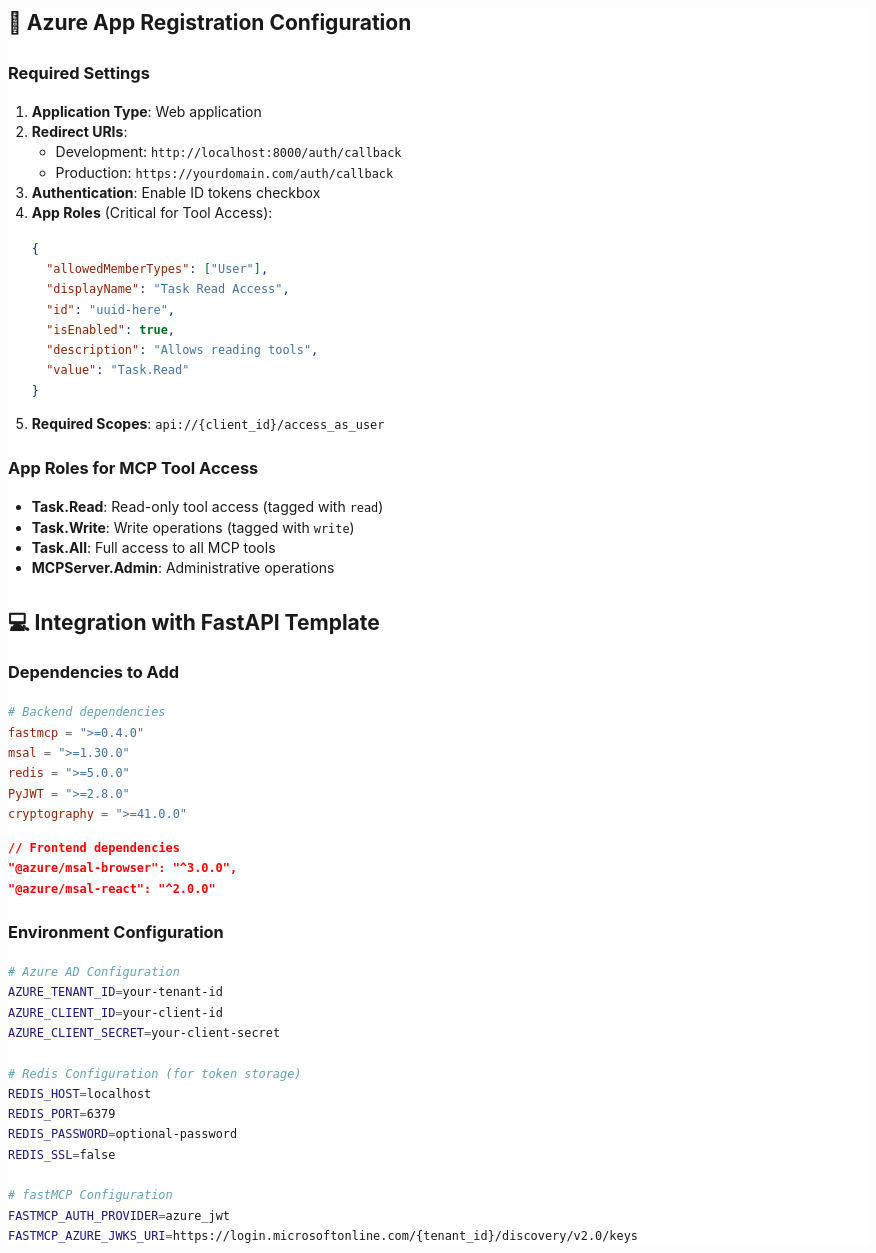 ## 🔐 Azure App Registration Configuration

### Required Settings
1. **Application Type**: Web application
2. **Redirect URIs**:
   - Development: `http://localhost:8000/auth/callback`
   - Production: `https://yourdomain.com/auth/callback`
3. **Authentication**: Enable ID tokens checkbox
4. **App Roles** (Critical for Tool Access):
   ```json
   {
     "allowedMemberTypes": ["User"],
     "displayName": "Task Read Access",
     "id": "uuid-here",
     "isEnabled": true,
     "description": "Allows reading tools",
     "value": "Task.Read"
   }
   ```
5. **Required Scopes**: `api://{client_id}/access_as_user`

### App Roles for MCP Tool Access
- **Task.Read**: Read-only tool access (tagged with `read`)
- **Task.Write**: Write operations (tagged with `write`)
- **Task.All**: Full access to all MCP tools
- **MCPServer.Admin**: Administrative operations

## 💻 Integration with FastAPI Template

### Dependencies to Add
```toml
# Backend dependencies
fastmcp = ">=0.4.0"
msal = ">=1.30.0"
redis = ">=5.0.0"
PyJWT = ">=2.8.0"
cryptography = ">=41.0.0"
```

```json
// Frontend dependencies
"@azure/msal-browser": "^3.0.0",
"@azure/msal-react": "^2.0.0"
```

### Environment Configuration
```bash
# Azure AD Configuration
AZURE_TENANT_ID=your-tenant-id
AZURE_CLIENT_ID=your-client-id
AZURE_CLIENT_SECRET=your-client-secret

# Redis Configuration (for token storage)
REDIS_HOST=localhost
REDIS_PORT=6379
REDIS_PASSWORD=optional-password
REDIS_SSL=false

# fastMCP Configuration
FASTMCP_AUTH_PROVIDER=azure_jwt
FASTMCP_AZURE_JWKS_URI=https://login.microsoftonline.com/{tenant_id}/discovery/v2.0/keys
```

